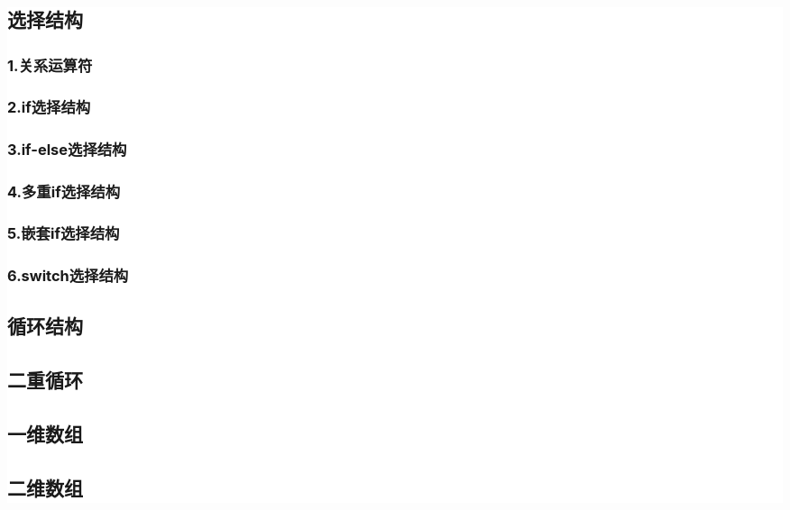 

## 选择结构

### 1.关系运算符

### 2.if选择结构

### 3.if-else选择结构

### 4.多重if选择结构

### 5.嵌套if选择结构

### 6.switch选择结构

## 循环结构



## 二重循环



## 一维数组



## 二维数组

